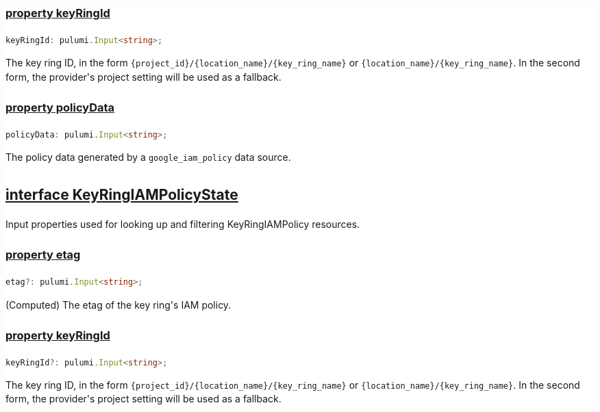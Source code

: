 <h3 class="pdoc-member-header">
<a class="pdoc-child-name" href="https://github.com/pulumi/pulumi-gcp/blob/master/sdk/nodejs/kms/keyRingIAMPolicy.ts#L110">property keyRingId</a>
</h3>

```typescript
keyRingId: pulumi.Input<string>;
```


The key ring ID, in the form
`{project_id}/{location_name}/{key_ring_name}` or
`{location_name}/{key_ring_name}`. In the second form, the provider's
project setting will be used as a fallback.

<h3 class="pdoc-member-header">
<a class="pdoc-child-name" href="https://github.com/pulumi/pulumi-gcp/blob/master/sdk/nodejs/kms/keyRingIAMPolicy.ts#L115">property policyData</a>
</h3>

```typescript
policyData: pulumi.Input<string>;
```


The policy data generated by
a `google_iam_policy` data source.

<h2 class="pdoc-module-header" id="KeyRingIAMPolicyState">
<a class="pdoc-member-name" href="https://github.com/pulumi/pulumi-gcp/blob/master/sdk/nodejs/kms/keyRingIAMPolicy.ts#L81">interface KeyRingIAMPolicyState</a>
</h2>

Input properties used for looking up and filtering KeyRingIAMPolicy resources.

<h3 class="pdoc-member-header">
<a class="pdoc-child-name" href="https://github.com/pulumi/pulumi-gcp/blob/master/sdk/nodejs/kms/keyRingIAMPolicy.ts#L85">property etag</a>
</h3>

```typescript
etag?: pulumi.Input<string>;
```


(Computed) The etag of the key ring's IAM policy.

<h3 class="pdoc-member-header">
<a class="pdoc-child-name" href="https://github.com/pulumi/pulumi-gcp/blob/master/sdk/nodejs/kms/keyRingIAMPolicy.ts#L92">property keyRingId</a>
</h3>

```typescript
keyRingId?: pulumi.Input<string>;
```


The key ring ID, in the form
`{project_id}/{location_name}/{key_ring_name}` or
`{location_name}/{key_ring_name}`. In the second form, the provider's
project setting will be used as a fallback.
